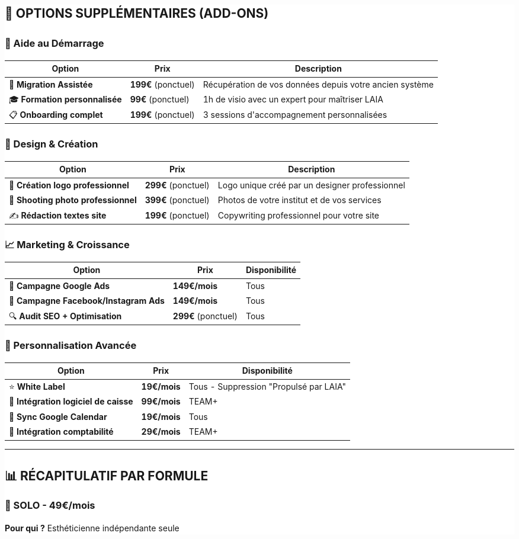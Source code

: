
## 💎 OPTIONS SUPPLÉMENTAIRES (ADD-ONS)

### 🚀 Aide au Démarrage

| Option | Prix | Description |
|--------|------|-------------|
| 🚀 **Migration Assistée** | **199€** (ponctuel) | Récupération de vos données depuis votre ancien système |
| 🎓 **Formation personnalisée** | **99€** (ponctuel) | 1h de visio avec un expert pour maîtriser LAIA |
| 📋 **Onboarding complet** | **199€** (ponctuel) | 3 sessions d'accompagnement personnalisées |

### 🎨 Design & Création

| Option | Prix | Description |
|--------|------|-------------|
| 🎨 **Création logo professionnel** | **299€** (ponctuel) | Logo unique créé par un designer professionnel |
| 📸 **Shooting photo professionnel** | **399€** (ponctuel) | Photos de votre institut et de vos services |
| ✍️ **Rédaction textes site** | **199€** (ponctuel) | Copywriting professionnel pour votre site |

### 📈 Marketing & Croissance

| Option | Prix | Disponibilité |
|--------|------|---------------|
| 📢 **Campagne Google Ads** | **149€/mois** | Tous |
| 📱 **Campagne Facebook/Instagram Ads** | **149€/mois** | Tous |
| 🔍 **Audit SEO + Optimisation** | **299€** (ponctuel) | Tous |

### 🔧 Personnalisation Avancée

| Option | Prix | Disponibilité |
|--------|------|---------------|
| ⭐ **White Label** | **19€/mois** | Tous - Suppression "Propulsé par LAIA" |
| 🔌 **Intégration logiciel de caisse** | **99€/mois** | TEAM+ |
| 📅 **Sync Google Calendar** | **19€/mois** | Tous |
| 💼 **Intégration comptabilité** | **29€/mois** | TEAM+ |

---

## 📊 RÉCAPITULATIF PAR FORMULE

### 💫 SOLO - 49€/mois
**Pour qui ?** Esthéticienne indépendante seule
